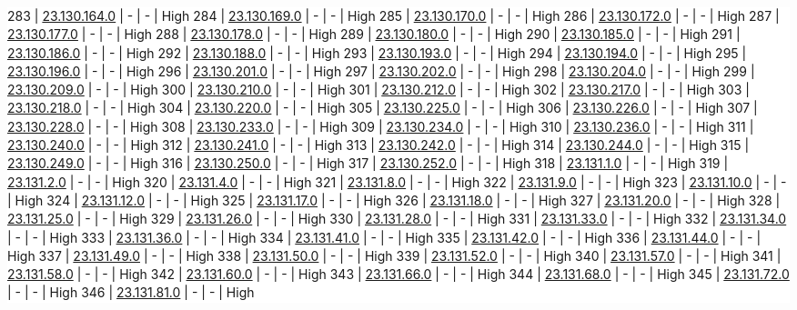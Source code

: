 283 | [23.130.164.0](https://vuldb.com/?ip.23.130.164.0) | - | - | High
284 | [23.130.169.0](https://vuldb.com/?ip.23.130.169.0) | - | - | High
285 | [23.130.170.0](https://vuldb.com/?ip.23.130.170.0) | - | - | High
286 | [23.130.172.0](https://vuldb.com/?ip.23.130.172.0) | - | - | High
287 | [23.130.177.0](https://vuldb.com/?ip.23.130.177.0) | - | - | High
288 | [23.130.178.0](https://vuldb.com/?ip.23.130.178.0) | - | - | High
289 | [23.130.180.0](https://vuldb.com/?ip.23.130.180.0) | - | - | High
290 | [23.130.185.0](https://vuldb.com/?ip.23.130.185.0) | - | - | High
291 | [23.130.186.0](https://vuldb.com/?ip.23.130.186.0) | - | - | High
292 | [23.130.188.0](https://vuldb.com/?ip.23.130.188.0) | - | - | High
293 | [23.130.193.0](https://vuldb.com/?ip.23.130.193.0) | - | - | High
294 | [23.130.194.0](https://vuldb.com/?ip.23.130.194.0) | - | - | High
295 | [23.130.196.0](https://vuldb.com/?ip.23.130.196.0) | - | - | High
296 | [23.130.201.0](https://vuldb.com/?ip.23.130.201.0) | - | - | High
297 | [23.130.202.0](https://vuldb.com/?ip.23.130.202.0) | - | - | High
298 | [23.130.204.0](https://vuldb.com/?ip.23.130.204.0) | - | - | High
299 | [23.130.209.0](https://vuldb.com/?ip.23.130.209.0) | - | - | High
300 | [23.130.210.0](https://vuldb.com/?ip.23.130.210.0) | - | - | High
301 | [23.130.212.0](https://vuldb.com/?ip.23.130.212.0) | - | - | High
302 | [23.130.217.0](https://vuldb.com/?ip.23.130.217.0) | - | - | High
303 | [23.130.218.0](https://vuldb.com/?ip.23.130.218.0) | - | - | High
304 | [23.130.220.0](https://vuldb.com/?ip.23.130.220.0) | - | - | High
305 | [23.130.225.0](https://vuldb.com/?ip.23.130.225.0) | - | - | High
306 | [23.130.226.0](https://vuldb.com/?ip.23.130.226.0) | - | - | High
307 | [23.130.228.0](https://vuldb.com/?ip.23.130.228.0) | - | - | High
308 | [23.130.233.0](https://vuldb.com/?ip.23.130.233.0) | - | - | High
309 | [23.130.234.0](https://vuldb.com/?ip.23.130.234.0) | - | - | High
310 | [23.130.236.0](https://vuldb.com/?ip.23.130.236.0) | - | - | High
311 | [23.130.240.0](https://vuldb.com/?ip.23.130.240.0) | - | - | High
312 | [23.130.241.0](https://vuldb.com/?ip.23.130.241.0) | - | - | High
313 | [23.130.242.0](https://vuldb.com/?ip.23.130.242.0) | - | - | High
314 | [23.130.244.0](https://vuldb.com/?ip.23.130.244.0) | - | - | High
315 | [23.130.249.0](https://vuldb.com/?ip.23.130.249.0) | - | - | High
316 | [23.130.250.0](https://vuldb.com/?ip.23.130.250.0) | - | - | High
317 | [23.130.252.0](https://vuldb.com/?ip.23.130.252.0) | - | - | High
318 | [23.131.1.0](https://vuldb.com/?ip.23.131.1.0) | - | - | High
319 | [23.131.2.0](https://vuldb.com/?ip.23.131.2.0) | - | - | High
320 | [23.131.4.0](https://vuldb.com/?ip.23.131.4.0) | - | - | High
321 | [23.131.8.0](https://vuldb.com/?ip.23.131.8.0) | - | - | High
322 | [23.131.9.0](https://vuldb.com/?ip.23.131.9.0) | - | - | High
323 | [23.131.10.0](https://vuldb.com/?ip.23.131.10.0) | - | - | High
324 | [23.131.12.0](https://vuldb.com/?ip.23.131.12.0) | - | - | High
325 | [23.131.17.0](https://vuldb.com/?ip.23.131.17.0) | - | - | High
326 | [23.131.18.0](https://vuldb.com/?ip.23.131.18.0) | - | - | High
327 | [23.131.20.0](https://vuldb.com/?ip.23.131.20.0) | - | - | High
328 | [23.131.25.0](https://vuldb.com/?ip.23.131.25.0) | - | - | High
329 | [23.131.26.0](https://vuldb.com/?ip.23.131.26.0) | - | - | High
330 | [23.131.28.0](https://vuldb.com/?ip.23.131.28.0) | - | - | High
331 | [23.131.33.0](https://vuldb.com/?ip.23.131.33.0) | - | - | High
332 | [23.131.34.0](https://vuldb.com/?ip.23.131.34.0) | - | - | High
333 | [23.131.36.0](https://vuldb.com/?ip.23.131.36.0) | - | - | High
334 | [23.131.41.0](https://vuldb.com/?ip.23.131.41.0) | - | - | High
335 | [23.131.42.0](https://vuldb.com/?ip.23.131.42.0) | - | - | High
336 | [23.131.44.0](https://vuldb.com/?ip.23.131.44.0) | - | - | High
337 | [23.131.49.0](https://vuldb.com/?ip.23.131.49.0) | - | - | High
338 | [23.131.50.0](https://vuldb.com/?ip.23.131.50.0) | - | - | High
339 | [23.131.52.0](https://vuldb.com/?ip.23.131.52.0) | - | - | High
340 | [23.131.57.0](https://vuldb.com/?ip.23.131.57.0) | - | - | High
341 | [23.131.58.0](https://vuldb.com/?ip.23.131.58.0) | - | - | High
342 | [23.131.60.0](https://vuldb.com/?ip.23.131.60.0) | - | - | High
343 | [23.131.66.0](https://vuldb.com/?ip.23.131.66.0) | - | - | High
344 | [23.131.68.0](https://vuldb.com/?ip.23.131.68.0) | - | - | High
345 | [23.131.72.0](https://vuldb.com/?ip.23.131.72.0) | - | - | High
346 | [23.131.81.0](https://vuldb.com/?ip.23.131.81.0) | - | - | High
